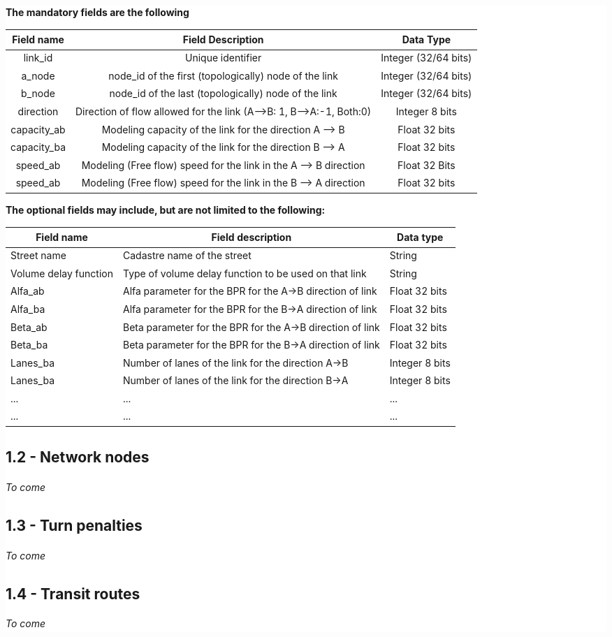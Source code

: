 **The mandatory fields are the following**

|  Field name |                           Field Description                           |        Data Type        |
|:-----------:|:---------------------------------------------------------------------:|:-----------------------:|
| link_id     | Unique identifier                                                     | Integer (32/64 bits)    |
| a_node      | node_id of the first (topologically) node of the link                 | Integer (32/64 bits)    |
| b_node      | node_id of the last (topologically) node of the link                  | Integer (32/64 bits)    |
| direction   | Direction of flow allowed for the link (A-->B: 1, B-->A:-1, Both:0)   | Integer 8 bits          |
| capacity_ab | Modeling capacity of the link for the direction A --> B               | Float 32 bits           |
| capacity_ba | Modeling capacity of the link for the direction B --> A               | Float 32 bits           |
| speed_ab    | Modeling (Free flow) speed for the link in the A --> B direction      | Float 32 Bits           |
| speed_ab    | Modeling (Free flow) speed for the link in the B --> A direction      | Float 32 bits           |


**The optional fields may include, but are not limited to the following:**

| Field name            | Field description                                         | Data type      |
|-----------------------|-----------------------------------------------------------|----------------|
| Street name           | Cadastre name of the street                               | String         |
| Volume delay function | Type of volume delay function to be used on that link     | String         |
| Alfa_ab               | Alfa parameter for the BPR for the A->B direction of link | Float 32 bits  |
| Alfa_ba               | Alfa parameter for the BPR for the B->A direction of link | Float 32 bits  |
| Beta_ab               | Beta parameter for the BPR for the A->B direction of link | Float 32 bits  |
| Beta_ba               | Beta parameter for the BPR for the B->A direction of link | Float 32 bits  |
| Lanes_ba              | Number of lanes of the link for the direction A->B        | Integer 8 bits |
| Lanes_ba              | Number of lanes of the link for the direction B->A        | Integer 8 bits |
| ...                   | ...                                                       | ...            |
| ...                   | ...                                                       | ...            |

## 1.2	-  Network nodes

*To come*

## 1.3	-  Turn penalties

*To come*

## 1.4	-  Transit routes

*To come*
